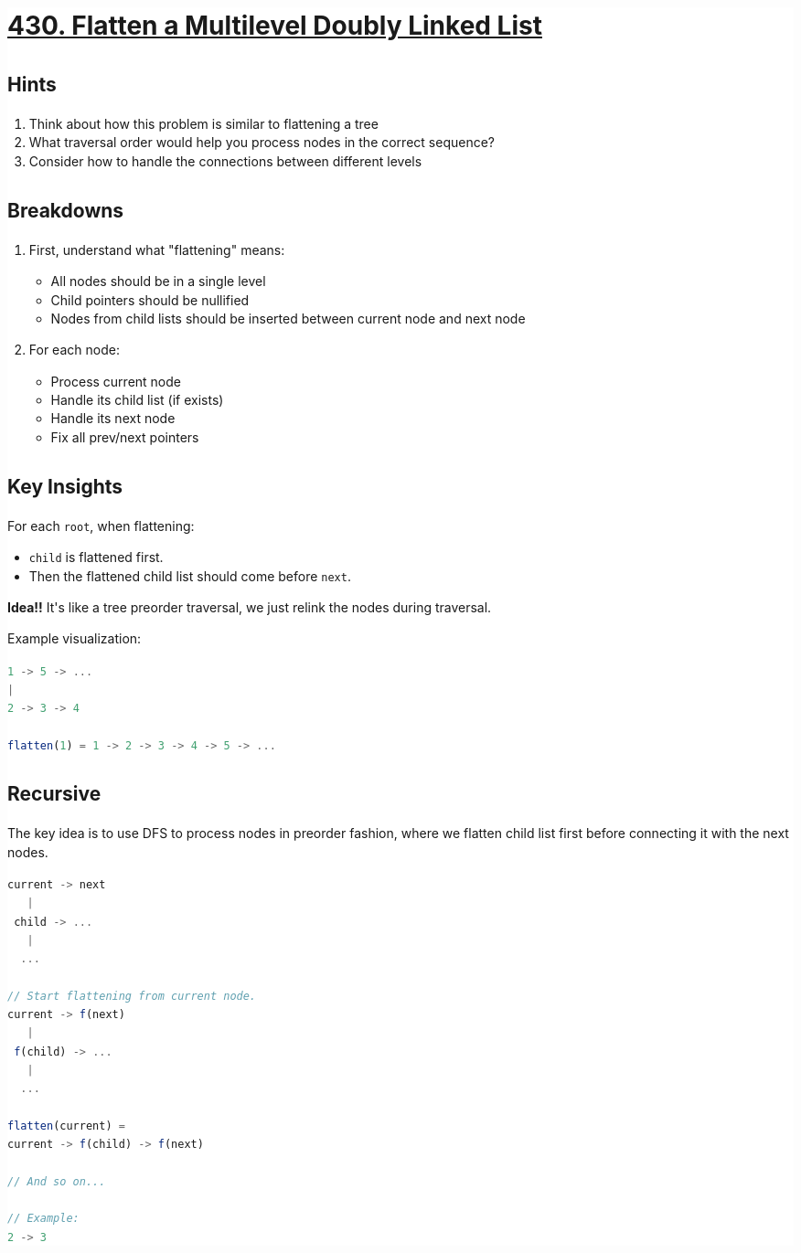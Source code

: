 # [430. Flatten a Multilevel Doubly Linked List](https://leetcode.com/problems/flatten-a-multilevel-doubly-linked-list/)

## Hints
1. Think about how this problem is similar to flattening a tree
2. What traversal order would help you process nodes in the correct sequence?
3. Consider how to handle the connections between different levels

## Breakdowns
1. First, understand what "flattening" means:
   - All nodes should be in a single level
   - Child pointers should be nullified
   - Nodes from child lists should be inserted between current node and next node

2. For each node:
   - Process current node
   - Handle its child list (if exists)
   - Handle its next node
   - Fix all prev/next pointers

## Key Insights
For each `root`, when flattening:
* `child` is flattened first. 
* Then the flattened child list should come before `next`.

**Idea!!** It's like a tree preorder traversal, we just relink the nodes during traversal.

Example visualization:
```js
1 -> 5 -> ...
|
2 -> 3 -> 4

flatten(1) = 1 -> 2 -> 3 -> 4 -> 5 -> ...
```

## Recursive
The key idea is to use DFS to process nodes in preorder fashion, where we flatten child list first before connecting it with the next nodes.

```js
current -> next
   |
 child -> ...
   |
  ...

// Start flattening from current node.
current -> f(next)
   |
 f(child) -> ...
   |
  ...

flatten(current) =
current -> f(child) -> f(next)

// And so on...

// Example:
2 -> 3
```